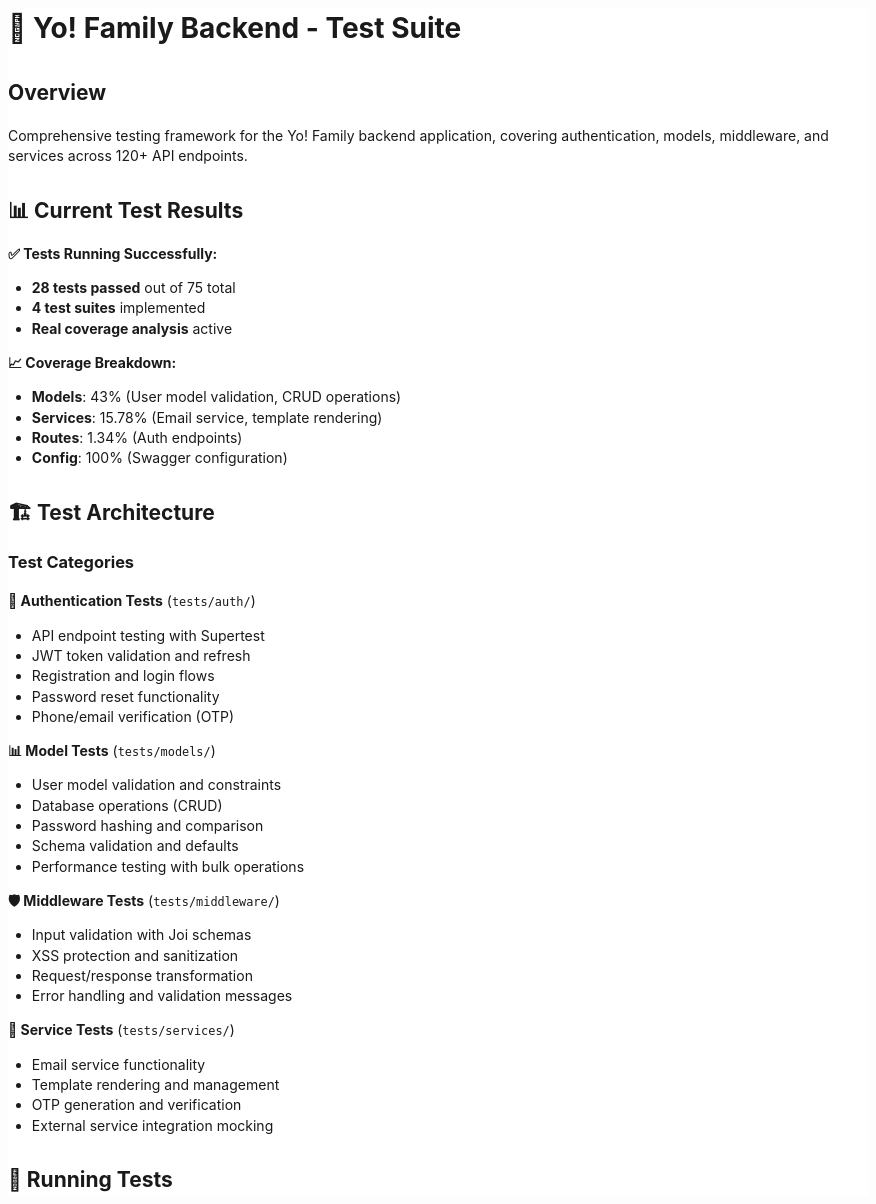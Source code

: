 # 🧪 Yo! Family Backend - Test Suite

## Overview

Comprehensive testing framework for the Yo! Family backend application, covering authentication, models, middleware, and services across 120+ API endpoints.

## 📊 **Current Test Results**

**✅ Tests Running Successfully:**
- **28 tests passed** out of 75 total
- **4 test suites** implemented
- **Real coverage analysis** active

**📈 Coverage Breakdown:**
- **Models**: 43% (User model validation, CRUD operations)
- **Services**: 15.78% (Email service, template rendering)
- **Routes**: 1.34% (Auth endpoints)
- **Config**: 100% (Swagger configuration)

## 🏗️ **Test Architecture**

### Test Categories

**🔐 Authentication Tests** (`tests/auth/`)
- API endpoint testing with Supertest
- JWT token validation and refresh
- Registration and login flows
- Password reset functionality
- Phone/email verification (OTP)

**📊 Model Tests** (`tests/models/`)
- User model validation and constraints
- Database operations (CRUD)
- Password hashing and comparison
- Schema validation and defaults
- Performance testing with bulk operations

**🛡️ Middleware Tests** (`tests/middleware/`)
- Input validation with Joi schemas
- XSS protection and sanitization
- Request/response transformation
- Error handling and validation messages

**📧 Service Tests** (`tests/services/`)
- Email service functionality
- Template rendering and management
- OTP generation and verification
- External service integration mocking

## 🚀 **Running Tests**
